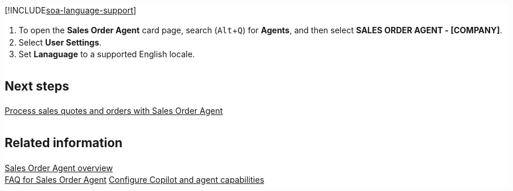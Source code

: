 [!INCLUDE[soa-language-support](includes/soa-language-support.md)]

1. To open the **Sales Order Agent** card page, search (<kbd>Alt</kbd>+<kbd>Q</kbd>) for  **Agents**, and then select **SALES ORDER AGENT - [COMPANY]**.
1. Select **User Settings**.
1. Set **Lanaguage** to a supported English locale.

## Next steps

[Process sales quotes and orders with Sales Order Agent](sales-order-agent-process.md)

## Related information

[Sales Order Agent overview](sales-order-agent.md)  
[FAQ for Sales Order Agent](faqs-sales-order-taker-agent.md)
[Configure Copilot and agent capabilities](enable-ai.md)  